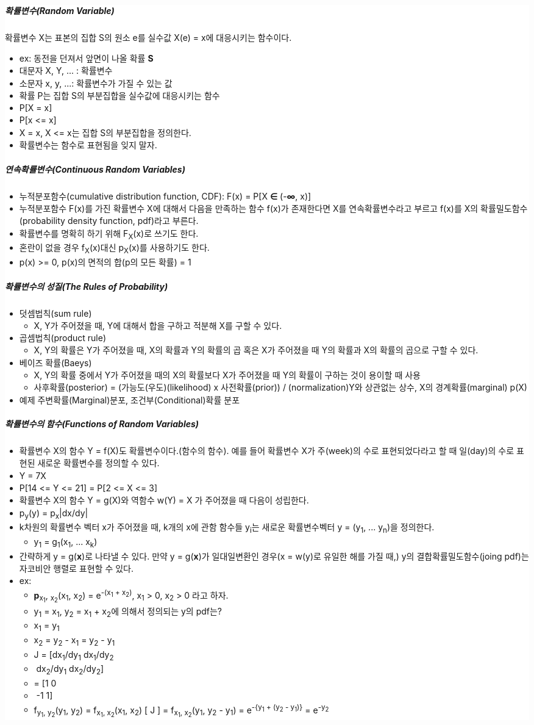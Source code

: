 ##### 확률변수(Random Variable)

확률변수 X는 표본의 집합 S의 원소 e를 실수값 X(e) = x에 대응시키는 함수이다.

- ex: 동전을 던져서 앞면이 나올 확률 **S**
- 대문자 X, Y, ... : 확률변수
- 소문자 x, y, ...: 확률변수가 가질 수 있는 값
- 확률 P는 집합 S의 부분집합을 실수값에 대응시키는 함수
- P[X = x]
- P[x <= x]
- X = x, X <= x는 집합 S의 부분집합을 정의한다.
- 확률변수는 함수로 표현됨을 잊지 말자.

##### 연속확률변수(Continuous Random Variables)

- 누적분포함수(cumulative distribution function, CDF): F(x) = P[X **∈** (-**∞**, x)]
- 누적분포함수 F(x)를 가진 확률변수 X에 대해서 다음을 만족하는 함수 f(x)가 존재한다면 X를 연속확률변수라고 부르고 f(x)를 X의 확률밀도함수(probability density function, pdf)라고 부른다.
- 확률변수를 명확히 하기 위해 F<sub>X</sub>(x)로 쓰기도 한다.
- 혼란이 없을 경우 f<sub>X</sub>(x)대신 p<sub>X</sub>(x)를 사용하기도 한다.
- p(x) >= 0, p(x)의 면적의 합(p의 모든 확률) = 1

##### 확률변수의  성질(The Rules of Probability)

- 덧셈법칙(sum rule)
  - X, Y가 주어졌을 때, Y에 대해서 합을 구하고 적분해 X를 구할 수 있다.
- 곱셈법칙(product rule)
  - X, Y의 확률은 Y가 주어졌을 때, X의 확률과 Y의 확률의 곱 혹은 X가 주어졌을 때 Y의  확률과 X의 확률의 곱으로 구할 수 있다.
- 베이즈 확률(Baeys)
  - X, Y의 확률 중에서 Y가 주어졌을 때의 X의 확률보다 X가 주어졌을 때 Y의 확률이 구하는 것이 용이할 때 사용
  - 사후확률(posterior) = (가능도(우도)(likelihood) x 사전확률(prior)) / (normalization)Y와 상관없는 상수, X의 경계확률(marginal) p(X)
- 예제 주변확률(Marginal)분포, 조건부(Conditional)확률 분포

##### 확률변수의 함수(Functions of Random Variables)

- 확률변수 X의 함수 Y = f(X)도 확률변수이다.(함수의 함수). 예를 들어 확률변수 X가 주(week)의 수로 표현되었다라고 할 때 일(day)의 수로 표현된 새로운 확률변수를 정의할 수 있다.
- Y = 7X
- P[14 <= Y <= 21] = P[2 <= X <= 3]
- 확률변수 X의 함수 Y = g(X)와 역함수 w(Y) = X 가 주어졌을 때 다음이 성립한다.
- p<sub>y</sub>(y) = p<sub>x</sub>|dx/dy|
- k차원의 확률변수 벡터 x가 주어졌을 때, k개의 x에 관함 함수들 y<sub>i</sub>는 새로운 확률변수벡터 y = (y<sub>1</sub>, ... y<sub>n</sub>)을 정의한다. 
  - y<sub>1</sub> = g<sub>1</sub>(x<sub>1</sub>, ... x<sub>k</sub>)
- 간략하게 y = g(**x**)로 나타낼 수 있다. 만약 y = g(**x**)가 일대일변환인 경우(x = w(y)로 유일한 해를 가질 때,) y의 결합확률밀도함수(joing pdf)는 자코비안 행렬로 표현할 수 있다.
- ex:
  - **p**<sub>x<sub>1</sub></sub>, <sub>x<sub>2</sub></sub>(x<sub>1</sub>, x<sub>2</sub>) = e<sup>-(x<sub>1</sub> + x<sub>2</sub>)</sup>, x<sub>1</sub> > 0, x<sub>2</sub> > 0 라고 하자.
  - y<sub>1</sub> = x<sub>1</sub>, y<sub>2</sub> = x<sub>1</sub> + x<sub>2</sub>에 의해서 정의되는 y의 pdf는?
  - x<sub>1</sub> = y<sub>1</sub>
  - x<sub>2</sub> = y<sub>2</sub> - x<sub>1</sub> = y<sub>2</sub> -  y<sub>1</sub>
  - J = [dx<sub>1</sub>/dy<sub>1</sub>  dx<sub>1</sub>/dy<sub>2</sub>
  - ​      dx<sub>2</sub>/dy<sub>1</sub>  dx<sub>2</sub>/dy<sub>2</sub>]
  - = [1  0
  - ​    -1  1]
  - f<sub>y<sub>1</sub>, y<sub>2</sub></sub>(y<sub>1</sub>, y<sub>2</sub>) = f<sub>x<sub>1</sub>, x<sub>2</sub></sub>(x<sub>1</sub>, x<sub>2</sub>) [ J ] = f<sub>x<sub>1</sub>, x<sub>2</sub></sub>(y<sub>1</sub>, y<sub>2</sub> - y<sub>1</sub>) = e<sup>-{y<sub>1</sub> + (y<sub>2</sub> - y<sub>1</sub>)}</sup> = e<sup>-y<sub>2</sub></sup>
